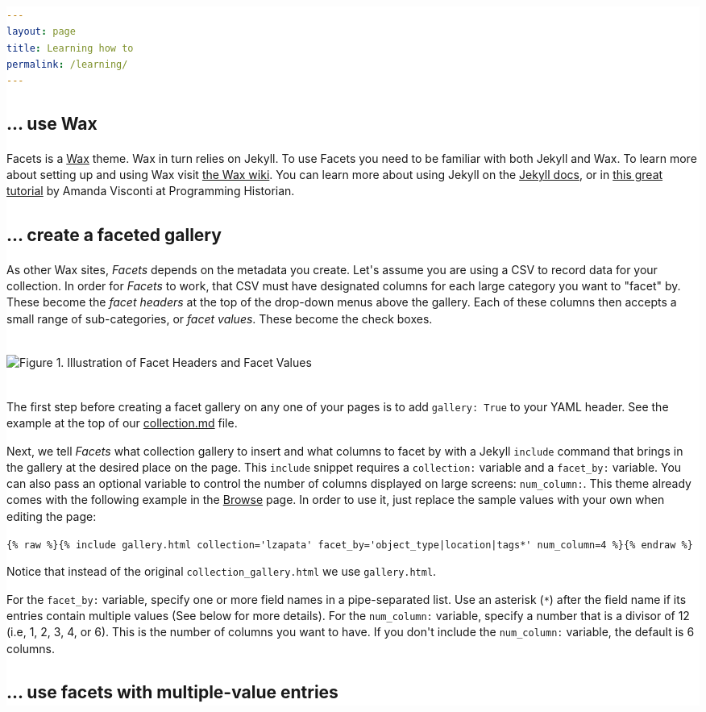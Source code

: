 ```yaml
---
layout: page
title: Learning how to
permalink: /learning/
---
```


## ... use Wax

Facets is a [Wax](https://minicomp.github.io/wax/) theme. Wax in turn relies on Jekyll. To use Facets you need to be familiar with both Jekyll and Wax. To learn more about setting up and using Wax visit [the Wax wiki](https://minicomp.github.io/wiki/wax/). You can learn more about using Jekyll on the [Jekyll docs](https://jekyllrb.com/docs/), or in [this great tutorial](https://programminghistorian.org/en/lessons/building-static-sites-with-jekyll-github-pages) by Amanda Visconti at Programming Historian.

## ... create a faceted gallery

As other Wax sites, _Facets_ depends on the metadata you create. Let's assume you are using a CSV to record data for your collection. In order for _Facets_ to work, that CSV must have designated columns for each large category you want to "facet" by. These become the _facet headers_ at the top of the drop-down menus above the gallery. Each of these columns then accepts a small range of sub-categories, or _facet values_. These become the check boxes.

<br>
<img src="{{'/assets/figures/fig1.png' | absolute_url}}" height="100%" width="100%" alt="Figure 1. Illustration of Facet Headers and Facet Values"/>
<br>
<br>

The first step before creating a facet gallery on any one of your pages is to add `gallery: True` to your YAML header. See the example at the top of our [collection.md](https://github.com/minicomp/wax-facets/blob/main/pages/collection.md) file.

Next, we tell _Facets_ what collection gallery to insert and what columns to facet by with a Jekyll `include` command that brings in the gallery at the desired place on the page. This `include` snippet requires a `collection:` variable and a `facet_by:` variable. You can also pass an optional variable to control the number of columns displayed on large screens: `num_column:`. This theme already comes with the following example in the [Browse](/collection/) page. In order to use it, just replace the sample values with your own when editing the page:

`{% raw %}{% include gallery.html collection='lzapata' facet_by='object_type|location|tags*' num_column=4 %}{% endraw %}`

Notice that instead of the original `collection_gallery.html` we use `gallery.html`.

For the `facet_by:` variable, specify one or more field names in a pipe-separated list. Use an asterisk (`*`) after the field name if its entries contain multiple values (See below for more details). For the `num_column:` variable, specify a number that is a divisor of 12 (i.e, 1, 2, 3, 4, or 6). This is the number of columns you want to have. If you don't include the `num_column:` variable, the default is 6 columns.

## ... use facets with multiple-value entries
